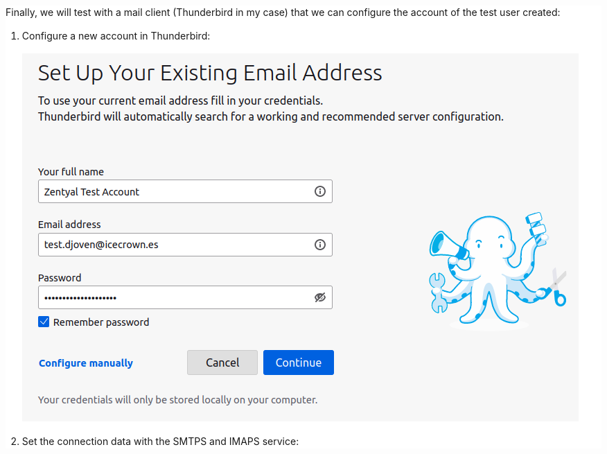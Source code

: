 Finally, we will test with a mail client (Thunderbird in my case) that we can configure the account of the test user created:

1. Configure a new account in Thunderbird:

    ![Thunderbird setup new account](assets/zentyal/mail-thunderbird_new-account.png "Thunderbird setup new account")

2. Set the connection data with the SMTPS and IMAPS service:
